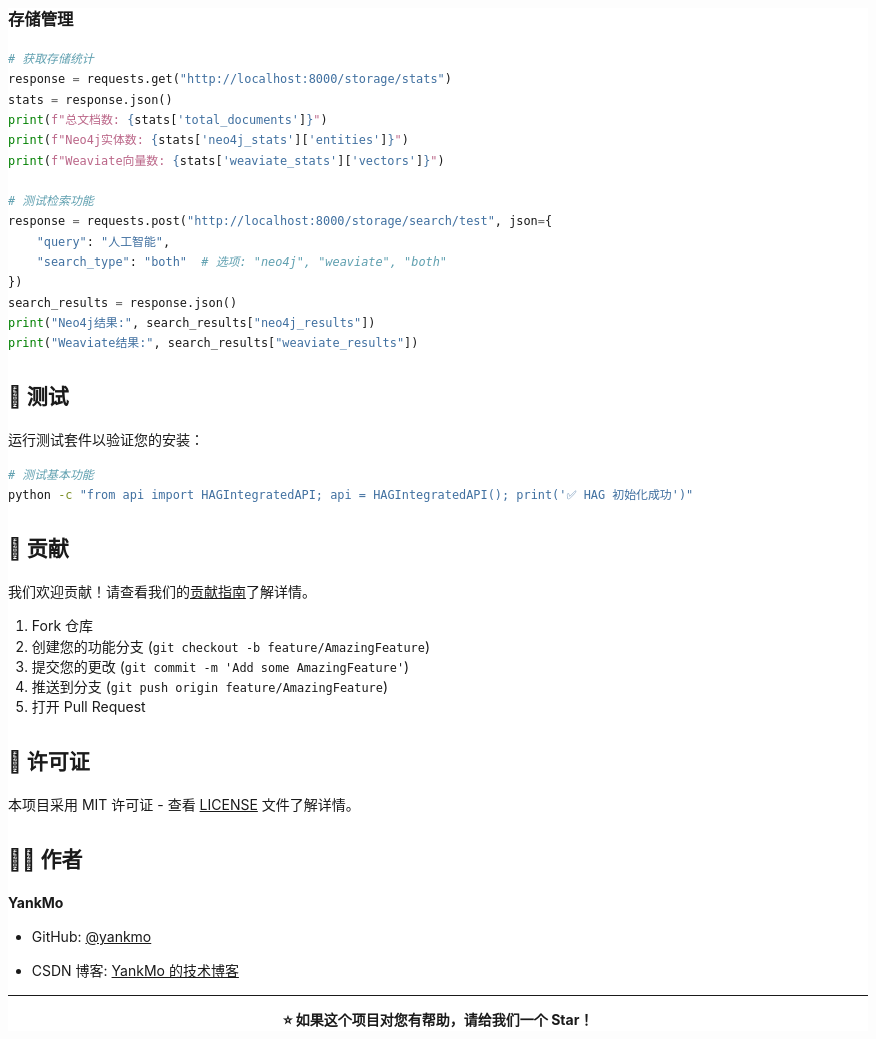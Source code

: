 ### 存储管理

```python
# 获取存储统计
response = requests.get("http://localhost:8000/storage/stats")
stats = response.json()
print(f"总文档数: {stats['total_documents']}")
print(f"Neo4j实体数: {stats['neo4j_stats']['entities']}")
print(f"Weaviate向量数: {stats['weaviate_stats']['vectors']}")

# 测试检索功能
response = requests.post("http://localhost:8000/storage/search/test", json={
    "query": "人工智能",
    "search_type": "both"  # 选项: "neo4j", "weaviate", "both"
})
search_results = response.json()
print("Neo4j结果:", search_results["neo4j_results"])
print("Weaviate结果:", search_results["weaviate_results"])
```

## 🧪 测试

运行测试套件以验证您的安装：

```bash
# 测试基本功能
python -c "from api import HAGIntegratedAPI; api = HAGIntegratedAPI(); print('✅ HAG 初始化成功')"
```

## 🤝 贡献

我们欢迎贡献！请查看我们的[贡献指南](CONTRIBUTING.md)了解详情。

1. Fork 仓库
2. 创建您的功能分支 (`git checkout -b feature/AmazingFeature`)
3. 提交您的更改 (`git commit -m 'Add some AmazingFeature'`)
4. 推送到分支 (`git push origin feature/AmazingFeature`)
5. 打开 Pull Request

## 📄 许可证

本项目采用 MIT 许可证 - 查看 [LICENSE](LICENSE) 文件了解详情。

## 👨‍💻 作者

**YankMo**

* GitHub: [@yankmo](https://github.com/yankmo)

* CSDN 博客: [YankMo 的技术博客](https://blog.csdn.net/YankMo)

***

<div align="center">

**⭐ 如果这个项目对您有帮助，请给我们一个 Star！**

</div>

